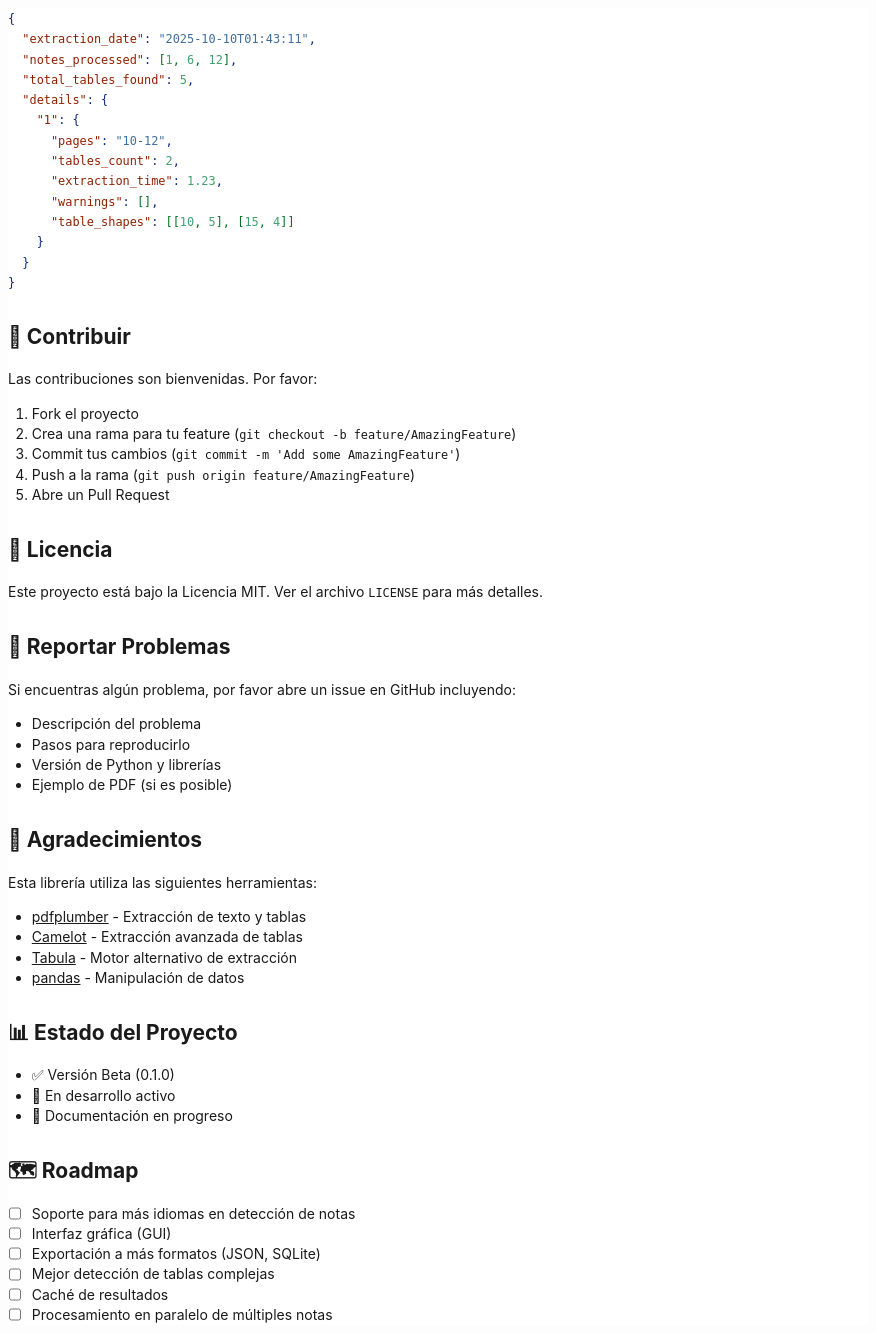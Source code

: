 ```json
{
  "extraction_date": "2025-10-10T01:43:11",
  "notes_processed": [1, 6, 12],
  "total_tables_found": 5,
  "details": {
    "1": {
      "pages": "10-12",
      "tables_count": 2,
      "extraction_time": 1.23,
      "warnings": [],
      "table_shapes": [[10, 5], [15, 4]]
    }
  }
}
```

## 🤝 Contribuir

Las contribuciones son bienvenidas. Por favor:

1. Fork el proyecto
2. Crea una rama para tu feature (`git checkout -b feature/AmazingFeature`)
3. Commit tus cambios (`git commit -m 'Add some AmazingFeature'`)
4. Push a la rama (`git push origin feature/AmazingFeature`)
5. Abre un Pull Request

## 📄 Licencia

Este proyecto está bajo la Licencia MIT. Ver el archivo `LICENSE` para más detalles.

## 🐛 Reportar Problemas

Si encuentras algún problema, por favor abre un issue en GitHub incluyendo:
- Descripción del problema
- Pasos para reproducirlo
- Versión de Python y librerías
- Ejemplo de PDF (si es posible)

## 🙏 Agradecimientos

Esta librería utiliza las siguientes herramientas:
- [pdfplumber](https://github.com/jsvine/pdfplumber) - Extracción de texto y tablas
- [Camelot](https://github.com/camelot-dev/camelot) - Extracción avanzada de tablas
- [Tabula](https://github.com/tabulapdf/tabula-py) - Motor alternativo de extracción
- [pandas](https://pandas.pydata.org/) - Manipulación de datos

## 📊 Estado del Proyecto

- ✅ Versión Beta (0.1.0)
- 🚧 En desarrollo activo
- 📝 Documentación en progreso

## 🗺️ Roadmap

- [ ] Soporte para más idiomas en detección de notas
- [ ] Interfaz gráfica (GUI)
- [ ] Exportación a más formatos (JSON, SQLite)
- [ ] Mejor detección de tablas complejas
- [ ] Caché de resultados
- [ ] Procesamiento en paralelo de múltiples notas
